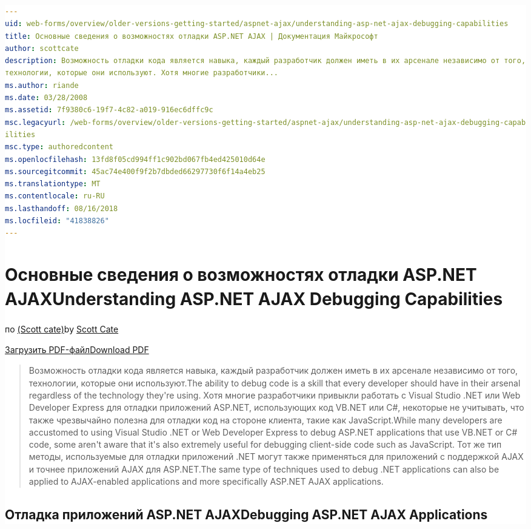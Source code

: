 ```yaml
---
uid: web-forms/overview/older-versions-getting-started/aspnet-ajax/understanding-asp-net-ajax-debugging-capabilities
title: Основные сведения о возможностях отладки ASP.NET AJAX | Документация Майкрософт
author: scottcate
description: Возможность отладки кода является навыка, каждый разработчик должен иметь в их арсенале независимо от того, технологии, которые они используют. Хотя многие разработчики...
ms.author: riande
ms.date: 03/28/2008
ms.assetid: 7f9380c6-19f7-4c82-a019-916ec6dffc9c
msc.legacyurl: /web-forms/overview/older-versions-getting-started/aspnet-ajax/understanding-asp-net-ajax-debugging-capabilities
msc.type: authoredcontent
ms.openlocfilehash: 13fd8f05cd994ff1c902bd067fb4ed425010d64e
ms.sourcegitcommit: 45ac74e400f9f2b7dbded66297730f6f14a4eb25
ms.translationtype: MT
ms.contentlocale: ru-RU
ms.lasthandoff: 08/16/2018
ms.locfileid: "41838826"
---
```

<a name="understanding-aspnet-ajax-debugging-capabilities"></a><span data-ttu-id="f1b42-104">Основные сведения о возможностях отладки ASP.NET AJAX</span><span class="sxs-lookup"><span data-stu-id="f1b42-104">Understanding ASP.NET AJAX Debugging Capabilities</span></span>
====================
<span data-ttu-id="f1b42-105">по [(Scott cate)](https://github.com/scottcate)</span><span class="sxs-lookup"><span data-stu-id="f1b42-105">by [Scott Cate](https://github.com/scottcate)</span></span>

[<span data-ttu-id="f1b42-106">Загрузить PDF-файл</span><span class="sxs-lookup"><span data-stu-id="f1b42-106">Download PDF</span></span>](http://download.microsoft.com/download/C/1/9/C19A3451-1D14-477C-B703-54EF22E197EE/AJAX_tutorial06_Debugging_MS_Ajax_Applications_cs.pdf)

> <span data-ttu-id="f1b42-107">Возможность отладки кода является навыка, каждый разработчик должен иметь в их арсенале независимо от того, технологии, которые они используют.</span><span class="sxs-lookup"><span data-stu-id="f1b42-107">The ability to debug code is a skill that every developer should have in their arsenal regardless of the technology they're using.</span></span> <span data-ttu-id="f1b42-108">Хотя многие разработчики привыкли работать с Visual Studio .NET или Web Developer Express для отладки приложений ASP.NET, использующих код VB.NET или C#, некоторые не учитывать, что также чрезвычайно полезна для отладки код на стороне клиента, такие как JavaScript.</span><span class="sxs-lookup"><span data-stu-id="f1b42-108">While many developers are accustomed to using Visual Studio .NET or Web Developer Express to debug ASP.NET applications that use VB.NET or C# code, some aren't aware that it's also extremely useful for debugging client-side code such as JavaScript.</span></span> <span data-ttu-id="f1b42-109">Тот же тип методы, используемые для отладки приложений .NET могут также применяться для приложений с поддержкой AJAX и точнее приложений AJAX для ASP.NET.</span><span class="sxs-lookup"><span data-stu-id="f1b42-109">The same type of techniques used to debug .NET applications can also be applied to AJAX-enabled applications and more specifically ASP.NET AJAX applications.</span></span>


## <a name="debugging-aspnet-ajax-applications"></a><span data-ttu-id="f1b42-110">Отладка приложений ASP.NET AJAX</span><span class="sxs-lookup"><span data-stu-id="f1b42-110">Debugging ASP.NET AJAX Applications</span></span>

